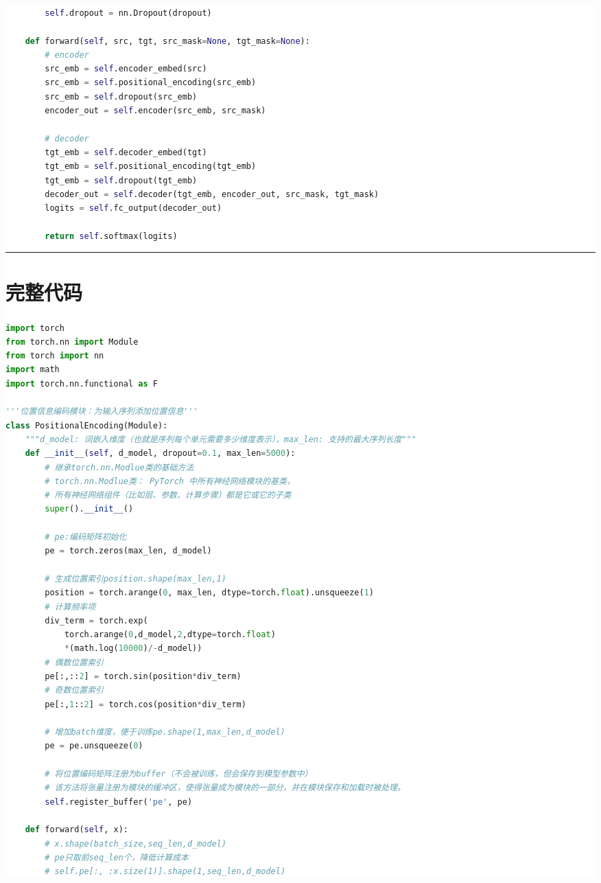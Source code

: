 ```python
        self.dropout = nn.Dropout(dropout)

    def forward(self, src, tgt, src_mask=None, tgt_mask=None):
        # encoder
        src_emb = self.encoder_embed(src)
        src_emb = self.positional_encoding(src_emb)
        src_emb = self.dropout(src_emb)
        encoder_out = self.encoder(src_emb, src_mask)

        # decoder
        tgt_emb = self.decoder_embed(tgt)
        tgt_emb = self.positional_encoding(tgt_emb)
        tgt_emb = self.dropout(tgt_emb)
        decoder_out = self.decoder(tgt_emb, encoder_out, src_mask, tgt_mask)
        logits = self.fc_output(decoder_out)

        return self.softmax(logits)
```
---
# 完整代码
```python
import torch
from torch.nn import Module
from torch import nn
import math
import torch.nn.functional as F

'''位置信息编码模块：为输入序列添加位置信息'''
class PositionalEncoding(Module):
    """d_model: 词嵌入维度（也就是序列每个单元需要多少维度表示），max_len: 支持的最大序列长度"""
    def __init__(self, d_model, dropout=0.1, max_len=5000):
        # 继承torch.nn.Modlue类的基础方法
        # torch.nn.Modlue类： PyTorch 中所有神经网络模块的基类，
        # 所有神经网络组件（比如层、参数、计算步骤）都是它或它的子类
        super().__init__()

        # pe:编码矩阵初始化
        pe = torch.zeros(max_len, d_model)

        # 生成位置索引position.shape(max_len,1)
        position = torch.arange(0, max_len, dtype=torch.float).unsqueeze(1)
        # 计算频率项
        div_term = torch.exp(
            torch.arange(0,d_model,2,dtype=torch.float)
            *(math.log(10000)/-d_model))
        # 偶数位置索引
        pe[:,::2] = torch.sin(position*div_term)
        # 奇数位置索引
        pe[:,1::2] = torch.cos(position*div_term)

        # 增加batch维度，便于训练pe.shape(1,max_len,d_model)
        pe = pe.unsqueeze(0)

        # 将位置编码矩阵注册为buffer（不会被训练，但会保存到模型参数中）
        # 该方法将张量注册为模块的缓冲区，使得张量成为模块的一部分，并在模块保存和加载时被处理。
        self.register_buffer('pe', pe)

    def forward(self, x):
        # x.shape(batch_size,seq_len,d_model)
        # pe只取前seq_len个，降低计算成本
        # self.pe[:, :x.size(1)].shape(1,seq_len,d_model)
```